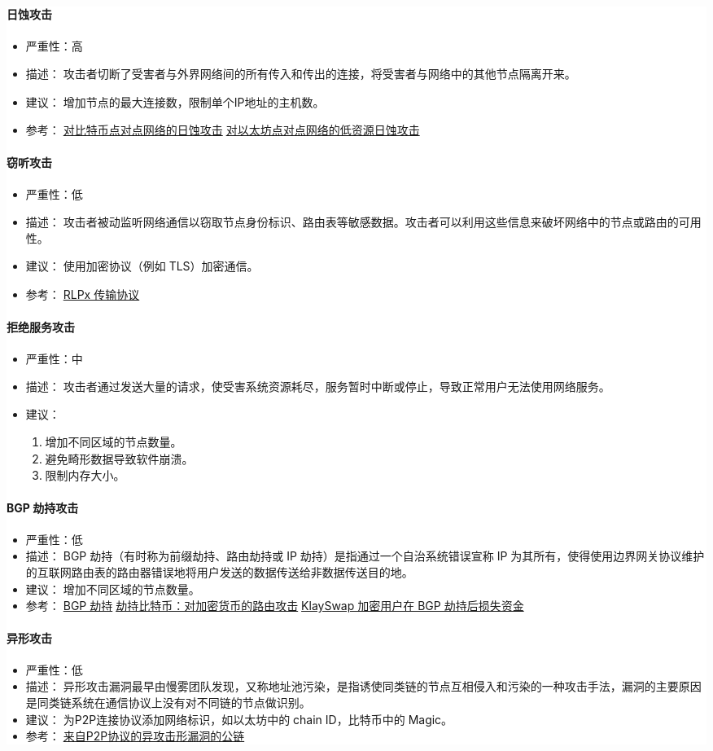 #### 日蚀攻击

- 严重性：高

- 描述：
  攻击者切断了受害者与外界网络间的所有传入和传出的连接，将受害者与网络中的其他节点隔离开来。
  
- 建议：
  增加节点的最大连接数，限制单个IP地址的主机数。
  
- 参考：
  [对比特币点对点网络的日蚀攻击](https://eprint.iacr.org/2015/263.pdf)
  [对以太坊点对点网络的低资源日蚀攻击](https://eprint.iacr.org/2018/236.pdf)

#### 窃听攻击

- 严重性：低

- 描述：
  攻击者被动监听网络通信以窃取节点身份标识、路由表等敏感数据。攻击者可以利用这些信息来破坏网络中的节点或路由的可用性。

- 建议：
  使用加密协议（例如 TLS）加密通信。
  
- 参考：
  [RLPx 传输协议](https://github.com/ethereum/devp2p/blob/master/rlpx.md)

####  拒绝服务攻击

- 严重性：中

- 描述：
  攻击者通过发送大量的请求，使受害系统资源耗尽，服务暂时中断或停止，导致正常用户无法使用网络服务。

- 建议：
  1. 增加不同区域的节点数量。
  2. 避免畸形数据导致软件崩溃。
  3. 限制内存大小。  

#### BGP 劫持攻击

- 严重性：低
- 描述：
  BGP 劫持（有时称为前缀劫持、路由劫持或 IP 劫持）是指通过一个自治系统错误宣称 IP 为其所有，使得使用边界网关协议维护的互联网路由表的路由器错误地将用户发送的数据传送给非数据传送目的地。
- 建议：
  增加不同区域的节点数量。
- 参考：
[BGP 劫持](https://en.wikipedia.org/wiki/BGP_hijacking)
[劫持比特币：对加密货币的路由攻击](https://ieeexplore.ieee.org/document/7958588)
[KlaySwap 加密用户在 BGP 劫持后损失资金]( https://medium.com/s2wblog/post-mortem-of-klayswap-incident-through-bgp-hijacking-898f26727d66)

#### 异形攻击

- 严重性：低
- 描述：
  异形攻击漏洞最早由慢雾团队发现，又称地址池污染，是指诱使同类链的节点互相侵入和污染的一种攻击手法，漏洞的主要原因是同类链系统在通信协议上没有对不同链的节点做识别。
- 建议：
  为P2P连接协议添加网络标识，如以太坊中的 chain ID，比特币中的 Magic。
- 参考：
[来自P2P协议的异攻击形漏洞的公链](https://mp.weixin.qq.com/s/UmricgYGUakAlZTb0ihqdw)
